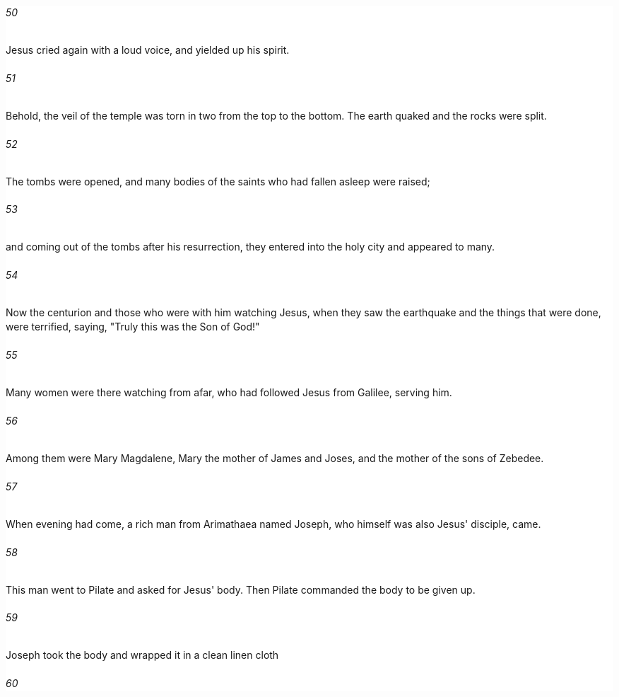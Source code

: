 ###### 50 

Jesus cried again with a loud voice, and yielded up his spirit. 



###### 51 

Behold, the veil of the temple was torn in two from the top to the bottom. The earth quaked and the rocks were split. 



###### 52 

The tombs were opened, and many bodies of the saints who had fallen asleep were raised; 



###### 53 

and coming out of the tombs after his resurrection, they entered into the holy city and appeared to many. 



###### 54 

Now the centurion and those who were with him watching Jesus, when they saw the earthquake and the things that were done, were terrified, saying, "Truly this was the Son of God!" 



###### 55 

Many women were there watching from afar, who had followed Jesus from Galilee, serving him. 



###### 56 

Among them were Mary Magdalene, Mary the mother of James and Joses, and the mother of the sons of Zebedee. 



###### 57 

When evening had come, a rich man from Arimathaea named Joseph, who himself was also Jesus' disciple, came. 



###### 58 

This man went to Pilate and asked for Jesus' body. Then Pilate commanded the body to be given up. 



###### 59 

Joseph took the body and wrapped it in a clean linen cloth 



###### 60 
